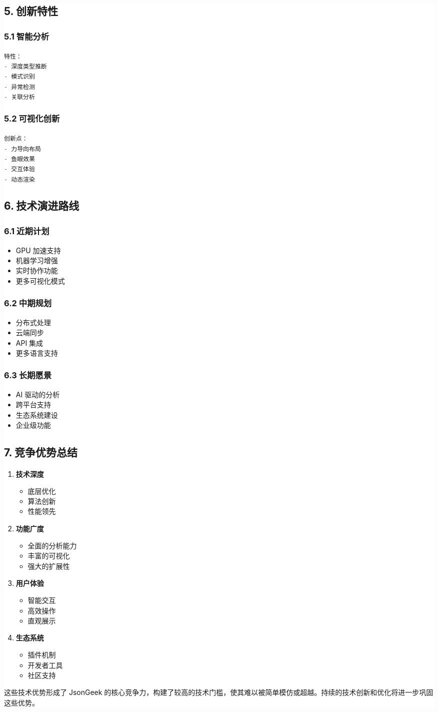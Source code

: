 ## 5. 创新特性

### 5.1 智能分析
```typescript
特性：
- 深度类型推断
- 模式识别
- 异常检测
- 关联分析
```

### 5.2 可视化创新
```typescript
创新点：
- 力导向布局
- 鱼眼效果
- 交互体验
- 动态渲染
```

## 6. 技术演进路线

### 6.1 近期计划
- GPU 加速支持
- 机器学习增强
- 实时协作功能
- 更多可视化模式

### 6.2 中期规划
- 分布式处理
- 云端同步
- API 集成
- 更多语言支持

### 6.3 长期愿景
- AI 驱动的分析
- 跨平台支持
- 生态系统建设
- 企业级功能

## 7. 竞争优势总结

1. **技术深度**
   - 底层优化
   - 算法创新
   - 性能领先

2. **功能广度**
   - 全面的分析能力
   - 丰富的可视化
   - 强大的扩展性

3. **用户体验**
   - 智能交互
   - 高效操作
   - 直观展示

4. **生态系统**
   - 插件机制
   - 开发者工具
   - 社区支持

这些技术优势形成了 JsonGeek 的核心竞争力，构建了较高的技术门槛，使其难以被简单模仿或超越。持续的技术创新和优化将进一步巩固这些优势。
